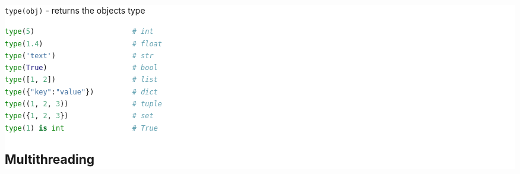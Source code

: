 `type(obj)` - returns the objects type

``` python
type(5)                       # int
type(1.4)                     # float
type('text')                  # str
type(True)                    # bool
type([1, 2])                  # list
type({"key":"value"})         # dict
type((1, 2, 3))               # tuple
type({1, 2, 3})               # set
type(1) is int                # True
```

## Multithreading